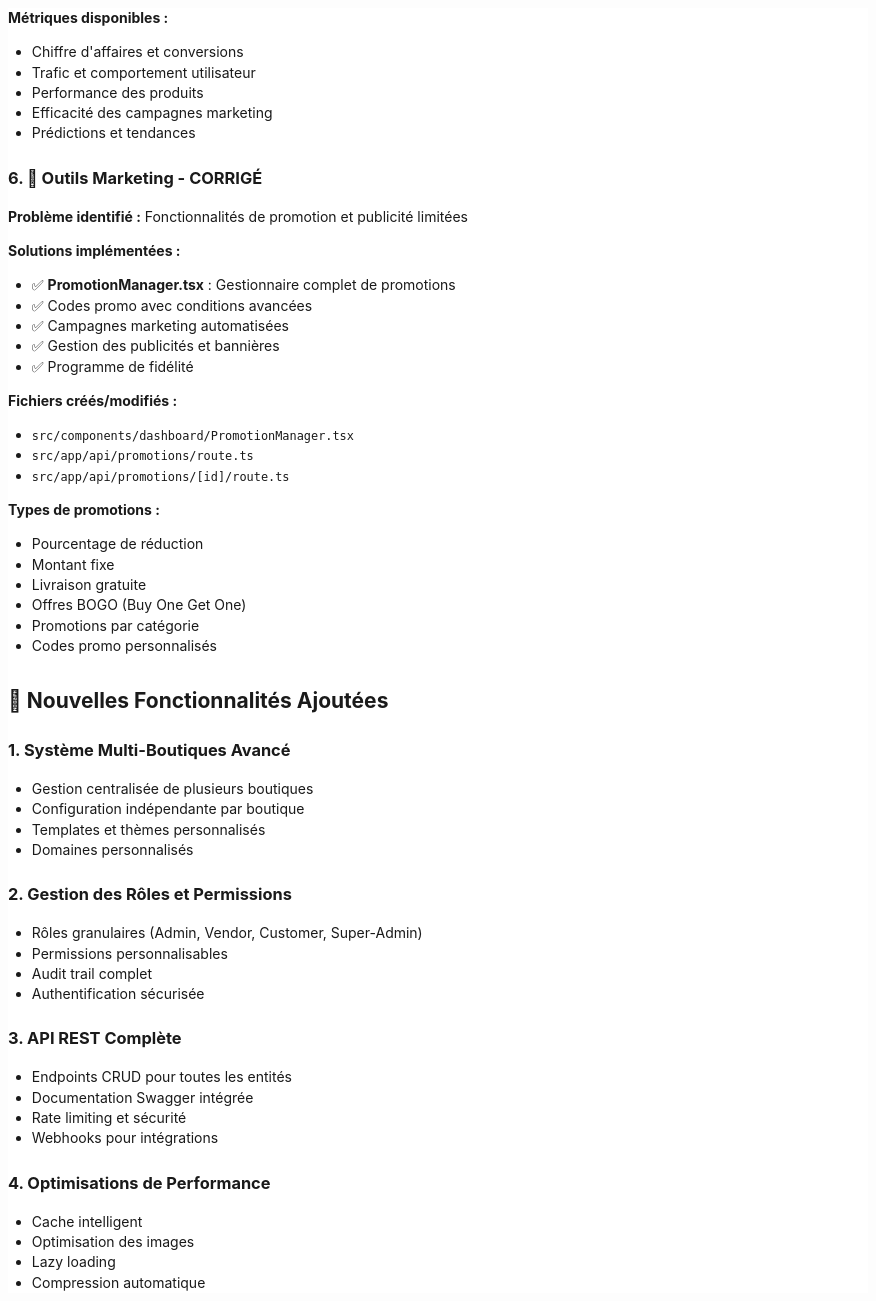 **Métriques disponibles :**
- Chiffre d'affaires et conversions
- Trafic et comportement utilisateur
- Performance des produits
- Efficacité des campagnes marketing
- Prédictions et tendances

### 6. 🎯 **Outils Marketing - CORRIGÉ**

**Problème identifié :** Fonctionnalités de promotion et publicité limitées

**Solutions implémentées :**
- ✅ **PromotionManager.tsx** : Gestionnaire complet de promotions
- ✅ Codes promo avec conditions avancées
- ✅ Campagnes marketing automatisées
- ✅ Gestion des publicités et bannières
- ✅ Programme de fidélité

**Fichiers créés/modifiés :**
- `src/components/dashboard/PromotionManager.tsx`
- `src/app/api/promotions/route.ts`
- `src/app/api/promotions/[id]/route.ts`

**Types de promotions :**
- Pourcentage de réduction
- Montant fixe
- Livraison gratuite
- Offres BOGO (Buy One Get One)
- Promotions par catégorie
- Codes promo personnalisés

## 🚀 Nouvelles Fonctionnalités Ajoutées

### 1. **Système Multi-Boutiques Avancé**
- Gestion centralisée de plusieurs boutiques
- Configuration indépendante par boutique
- Templates et thèmes personnalisés
- Domaines personnalisés

### 2. **Gestion des Rôles et Permissions**
- Rôles granulaires (Admin, Vendor, Customer, Super-Admin)
- Permissions personnalisables
- Audit trail complet
- Authentification sécurisée

### 3. **API REST Complète**
- Endpoints CRUD pour toutes les entités
- Documentation Swagger intégrée
- Rate limiting et sécurité
- Webhooks pour intégrations

### 4. **Optimisations de Performance**
- Cache intelligent
- Optimisation des images
- Lazy loading
- Compression automatique
